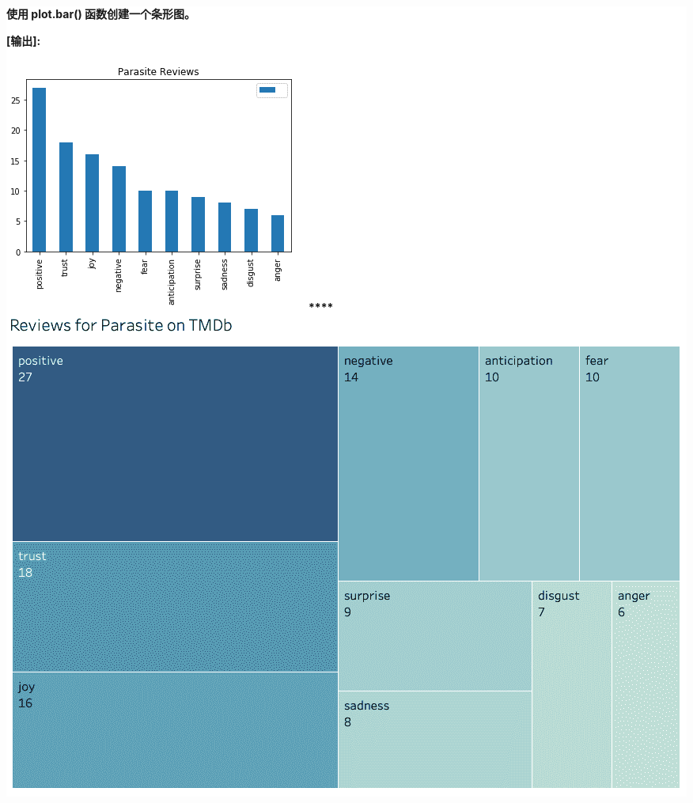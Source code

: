 **使用 **plot.bar()** 函数创建一个条形图。**

**[输出]:**

**![](img/c79f9f101ea832f416f779acc2889812.png)****![](img/22b510b8ae0c1d36570fda2cde62e227.png)**
